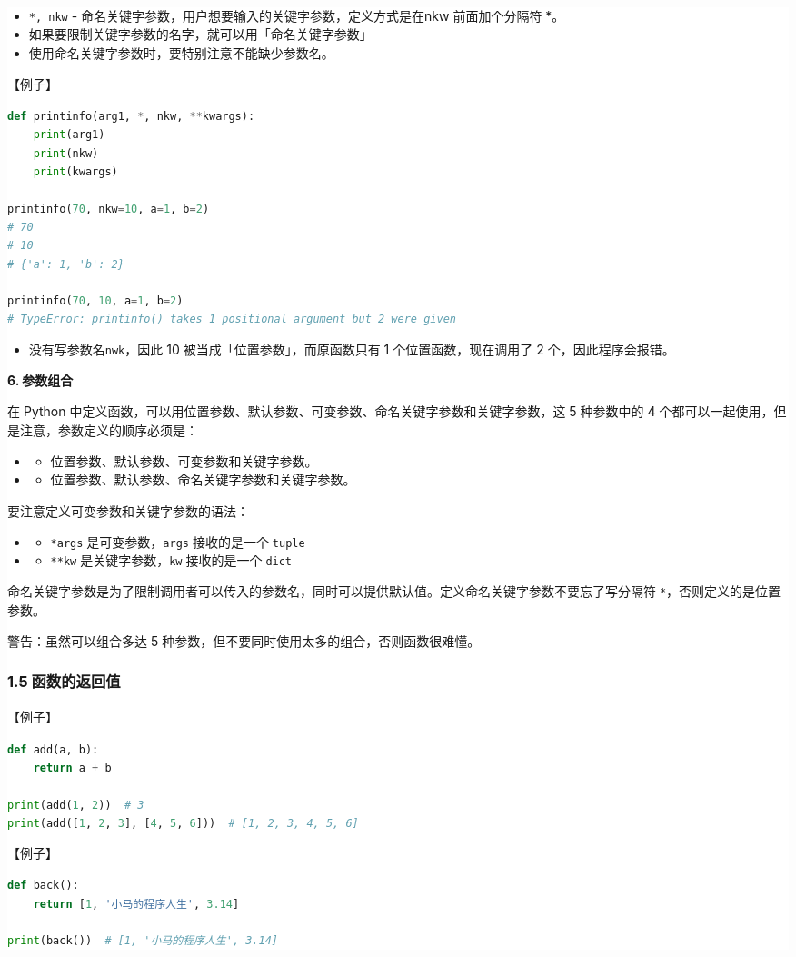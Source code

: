 - `*, nkw` - 命名关键字参数，用户想要输入的关键字参数，定义方式是在nkw 前面加个分隔符 *。
- 如果要限制关键字参数的名字，就可以用「命名关键字参数」
- 使用命名关键字参数时，要特别注意不能缺少参数名。

【例子】

```python
def printinfo(arg1, *, nkw, **kwargs):
    print(arg1)
    print(nkw)
    print(kwargs)

printinfo(70, nkw=10, a=1, b=2)
# 70
# 10
# {'a': 1, 'b': 2}

printinfo(70, 10, a=1, b=2)
# TypeError: printinfo() takes 1 positional argument but 2 were given
```

- 没有写参数名`nwk`，因此 10 被当成「位置参数」，而原函数只有 1 个位置函数，现在调用了 2 个，因此程序会报错。

**6. 参数组合**

在 Python 中定义函数，可以用位置参数、默认参数、可变参数、命名关键字参数和关键字参数，这 5 种参数中的 4 个都可以一起使用，但是注意，参数定义的顺序必须是： 

- - 位置参数、默认参数、可变参数和关键字参数。
- - 位置参数、默认参数、命名关键字参数和关键字参数。

要注意定义可变参数和关键字参数的语法：

- - `*args` 是可变参数，`args` 接收的是一个 `tuple`
- - `**kw` 是关键字参数，`kw` 接收的是一个 `dict`

命名关键字参数是为了限制调用者可以传入的参数名，同时可以提供默认值。定义命名关键字参数不要忘了写分隔符 `*`，否则定义的是位置参数。

警告：虽然可以组合多达 5 种参数，但不要同时使用太多的组合，否则函数很难懂。

### 1.5 函数的返回值

【例子】

```python
def add(a, b):
    return a + b

print(add(1, 2))  # 3
print(add([1, 2, 3], [4, 5, 6]))  # [1, 2, 3, 4, 5, 6]
```

【例子】

```python
def back():
    return [1, '小马的程序人生', 3.14]

print(back())  # [1, '小马的程序人生', 3.14]
```
